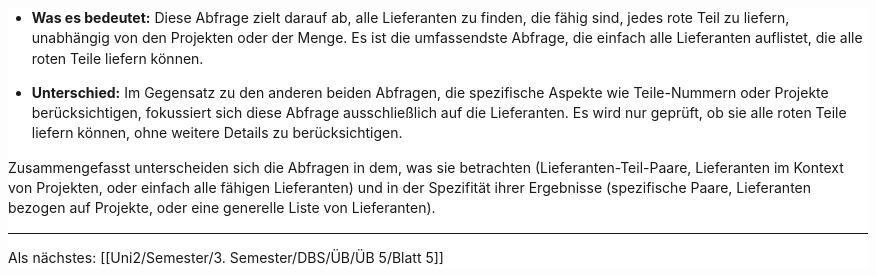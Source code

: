 - **Was es bedeutet:** Diese Abfrage zielt darauf ab, alle Lieferanten zu finden, die fähig sind, jedes rote Teil zu liefern, unabhängig von den Projekten oder der Menge. Es ist die umfassendste Abfrage, die einfach alle Lieferanten auflistet, die alle roten Teile liefern können.

- **Unterschied:** Im Gegensatz zu den anderen beiden Abfragen, die spezifische Aspekte wie Teile-Nummern oder Projekte berücksichtigen, fokussiert sich diese Abfrage ausschließlich auf die Lieferanten. Es wird nur geprüft, ob sie alle roten Teile liefern können, ohne weitere Details zu berücksichtigen.


Zusammengefasst unterscheiden sich die Abfragen in dem, was sie betrachten (Lieferanten-Teil-Paare, Lieferanten im Kontext von Projekten, oder einfach alle fähigen Lieferanten) und in der Spezifität ihrer Ergebnisse (spezifische Paare, Lieferanten bezogen auf Projekte, oder eine generelle Liste von Lieferanten).


---

Als nächstes: [[Uni2/Semester/3. Semester/DBS/ÜB/ÜB 5/Blatt 5]]